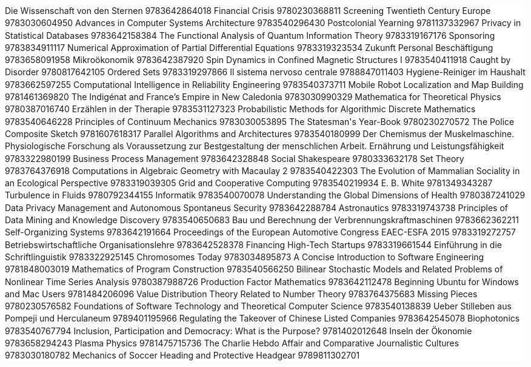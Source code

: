 Die Wissenschaft von den Sternen 	9783642864018
Financial Crisis 	9780230368811
Screening Twentieth Century Europe 	9783030604950
Advances in Computer Systems Architecture 	9783540296430
Postcolonial Yearning 	9781137332967
Privacy in Statistical Databases 	9783642158384
The Functional Analysis of Quantum Information Theory 	9783319167176
Sponsoring 	9783834911117
Numerical Approximation of Partial Differential Equations 	9783319323534
Zukunft Personal Beschäftigung 	9783658091958
Mikroökonomik 	9783642387920
Spin Dynamics in Confined Magnetic Structures I 	9783540411918
Caught by Disorder 	9780817642105
Ordered Sets 	9783319297866
Il sistema nervoso centrale 	9788847011403
Hygiene-Reiniger im Haushalt 	9783662597255
Computational Intelligence in Reliability Engineering 	9783540373711
Mobile Robot Localization and Map Building 	9781461369820
The Indigénat and France’s Empire in New Caledonia 	9783030990329
Mathematica for Theoretical Physics 	9780387016740
Erzählen in der Therapie 	9783531127323
Probabilistic Methods for Algorithmic Discrete Mathematics 	9783540646228
Principles of Continuum Mechanics 	9783030053895
The Statesman's Year-Book 	9780230270572
The Police Composite Sketch 	9781607618317
Parallel Algorithms and Architectures 	9783540180999
Der Chemismus der Muskelmaschine. Physiologische Forschung als Voraussetzung zur Bestgestaltung der menschlichen Arbeit. Ernährung und Leistungsfähigkeit 	9783322980199
Business Process Management 	9783642328848
Social Shakespeare 	9780333632178
Set Theory 	9783764376918
Computations in Algebraic Geometry with Macaulay 2 	9783540422303
The Evolution of Mammalian Sociality in an Ecological Perspective 	9783319039305
Grid and Cooperative Computing 	9783540219934
E. B. White 	9781349343287
Turbulence in Fluids 	9780792344155
Informatik 	9783540070078
Understanding the Global Dimensions of Health 	9780387241029
Data Privacy Management and Autonomous Spontaneus Security 	9783642288784
Astronautics 	9783319743738
Principles of Data Mining and Knowledge Discovery 	9783540650683
Bau und Berechnung der Verbrennungskraftmaschinen 	9783662362211
Self-Organizing Systems 	9783642191664
Proceedings of the European Automotive Congress EAEC-ESFA 2015 	9783319272757
Betriebswirtschaftliche Organisationslehre 	9783642528378
Financing High-Tech Startups 	9783319661544
Einführung in die Schriftlinguistik 	9783322925145
Chromosomes Today 	9783034895873
A Concise Introduction to Software Engineering 	9781848003019
Mathematics of Program Construction 	9783540566250
Bilinear Stochastic Models and Related Problems of Nonlinear Time Series Analysis 	9780387988726
Production Factor Mathematics 	9783642112478
Beginning Ubuntu for Windows and Mac Users 	9781484206096
Value Distribution Theory Related to Number Theory 	9783764375683
Missing Pieces 	9780230576582
Foundations of Software Technology and Theoretical Computer Science 	9783540138839
Ueber Stilleben aus Pompeji und Herculaneum 	9789401195966
Regulating the Takeover of Chinese Listed Companies 	9783642545078
Biophotonics 	9783540767794
Inclusion, Participation and Democracy: What is the Purpose? 	9781402012648
Inseln der Ökonomie 	9783658294243
Plasma Physics 	9781475715736
The Charlie Hebdo Affair and Comparative Journalistic Cultures 	9783030180782
Mechanics of Soccer Heading and Protective Headgear 	9789811302701